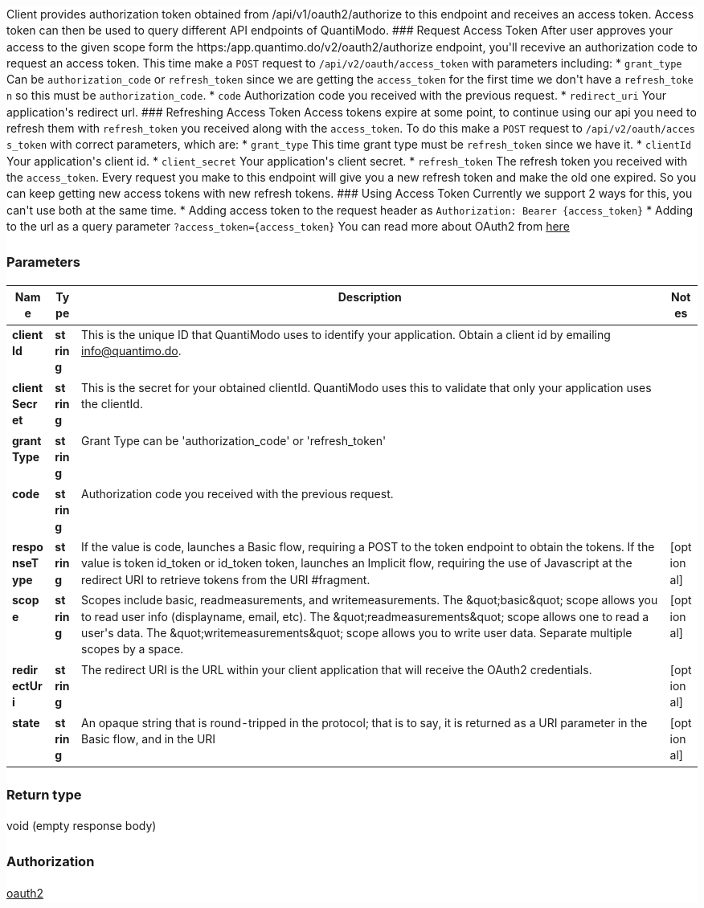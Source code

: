 Client provides authorization token obtained from /api/v1/oauth2/authorize to this endpoint and receives an access token. Access token can then be used to query different API endpoints of QuantiModo. ### Request Access Token After user approves your access to the given scope form the https:/app.quantimo.do/v2/oauth2/authorize endpoint, you'll recevive an authorization code to request an access token. This time make a `POST` request to `/api/v2/oauth/access_token` with parameters including: * `grant_type` Can be `authorization_code` or `refresh_token` since we are getting the `access_token` for the first time we don't have a `refresh_token` so this must be `authorization_code`. * `code` Authorization code you received with the previous request. * `redirect_uri` Your application's redirect url.         ### Refreshing Access Token Access tokens expire at some point, to continue using our api you need to refresh them with `refresh_token` you received along with the `access_token`. To do this make a `POST` request to `/api/v2/oauth/access_token` with correct parameters, which are: * `grant_type` This time grant type must be `refresh_token` since we have it. * `clientId` Your application's client id. * `client_secret` Your application's client secret. * `refresh_token` The refresh token you received with the `access_token`. Every request you make to this endpoint will give you a new refresh token and make the old one expired. So you can keep getting new access tokens with new refresh tokens. ### Using Access Token Currently we support 2 ways for this, you can't use both at the same time. * Adding access token to the request header as `Authorization: Bearer {access_token}` * Adding to the url as a query parameter `?access_token={access_token}`         You can read more about OAuth2 from [here](http://oauth.net/2/)


### Parameters

Name | Type | Description  | Notes
------------- | ------------- | ------------- | -------------
 **clientId** | **string**| This is the unique ID that QuantiModo uses to identify your application. Obtain a client id by emailing info@quantimo.do. | 
 **clientSecret** | **string**| This is the secret for your obtained clientId. QuantiModo uses this to validate that only your application uses the clientId. | 
 **grantType** | **string**| Grant Type can be &#39;authorization_code&#39; or &#39;refresh_token&#39; | 
 **code** | **string**| Authorization code you received with the previous request. | 
 **responseType** | **string**| If the value is code, launches a Basic flow, requiring a POST to the token endpoint to obtain the tokens. If the value is token id_token or id_token token, launches an Implicit flow, requiring the use of Javascript at the redirect URI to retrieve tokens from the URI #fragment. | [optional] 
 **scope** | **string**| Scopes include basic, readmeasurements, and writemeasurements. The \&quot;basic\&quot; scope allows you to read user info (displayname, email, etc). The \&quot;readmeasurements\&quot; scope allows one to read a user&#39;s data. The \&quot;writemeasurements\&quot; scope allows you to write user data. Separate multiple scopes by a space. | [optional] 
 **redirectUri** | **string**| The redirect URI is the URL within your client application that will receive the OAuth2 credentials. | [optional] 
 **state** | **string**| An opaque string that is round-tripped in the protocol; that is to say, it is returned as a URI parameter in the Basic flow, and in the URI | [optional] 

### Return type

void (empty response body)

### Authorization

[oauth2](../README.md#oauth2)
